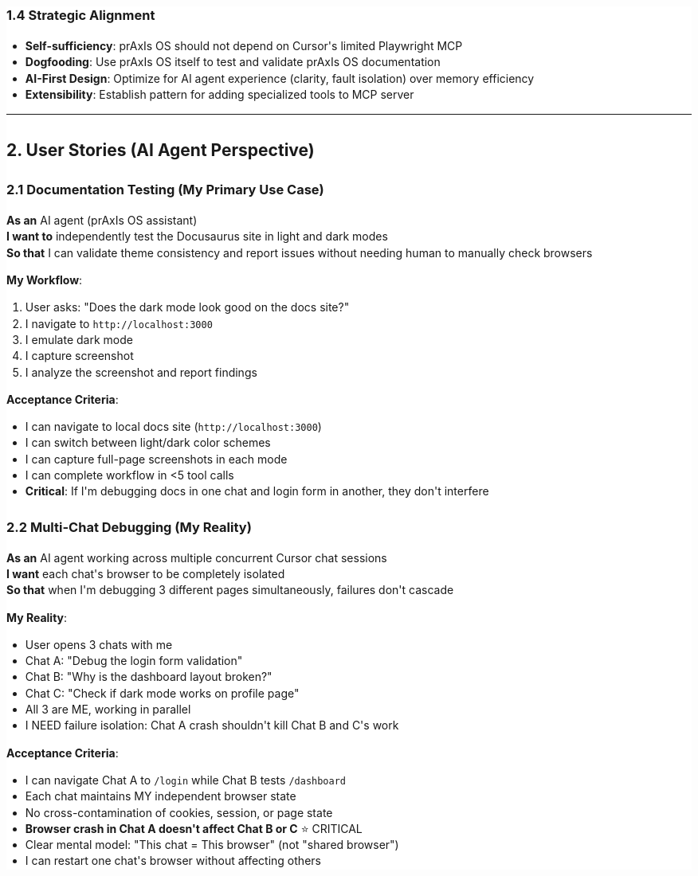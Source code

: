### 1.4 Strategic Alignment
- **Self-sufficiency**: prAxIs OS should not depend on Cursor's limited Playwright MCP
- **Dogfooding**: Use prAxIs OS itself to test and validate prAxIs OS documentation
- **AI-First Design**: Optimize for AI agent experience (clarity, fault isolation) over memory efficiency
- **Extensibility**: Establish pattern for adding specialized tools to MCP server

---

## 2. User Stories (AI Agent Perspective)

### 2.1 Documentation Testing (My Primary Use Case)
**As an** AI agent (prAxIs OS assistant)  
**I want to** independently test the Docusaurus site in light and dark modes  
**So that** I can validate theme consistency and report issues without needing human to manually check browsers

**My Workflow**:
1. User asks: "Does the dark mode look good on the docs site?"
2. I navigate to `http://localhost:3000`
3. I emulate dark mode
4. I capture screenshot
5. I analyze the screenshot and report findings

**Acceptance Criteria**:
- I can navigate to local docs site (`http://localhost:3000`)
- I can switch between light/dark color schemes
- I can capture full-page screenshots in each mode
- I can complete workflow in <5 tool calls
- **Critical**: If I'm debugging docs in one chat and login form in another, they don't interfere

### 2.2 Multi-Chat Debugging (My Reality)
**As an** AI agent working across multiple concurrent Cursor chat sessions  
**I want** each chat's browser to be completely isolated  
**So that** when I'm debugging 3 different pages simultaneously, failures don't cascade

**My Reality**:
- User opens 3 chats with me
- Chat A: "Debug the login form validation"
- Chat B: "Why is the dashboard layout broken?"
- Chat C: "Check if dark mode works on profile page"
- All 3 are ME, working in parallel
- I NEED failure isolation: Chat A crash shouldn't kill Chat B and C's work

**Acceptance Criteria**:
- I can navigate Chat A to `/login` while Chat B tests `/dashboard`
- Each chat maintains MY independent browser state
- No cross-contamination of cookies, session, or page state
- **Browser crash in Chat A doesn't affect Chat B or C** ⭐ CRITICAL
- Clear mental model: "This chat = This browser" (not "shared browser")
- I can restart one chat's browser without affecting others
